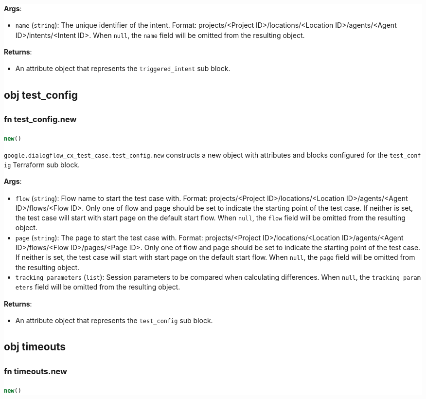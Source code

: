 

**Args**:
  - `name` (`string`): The unique identifier of the intent.
Format: projects/&lt;Project ID&gt;/locations/&lt;Location ID&gt;/agents/&lt;Agent ID&gt;/intents/&lt;Intent ID&gt;. When `null`, the `name` field will be omitted from the resulting object.

**Returns**:
  - An attribute object that represents the `triggered_intent` sub block.


## obj test_config



### fn test_config.new

```ts
new()
```


`google.dialogflow_cx_test_case.test_config.new` constructs a new object with attributes and blocks configured for the `test_config`
Terraform sub block.



**Args**:
  - `flow` (`string`): Flow name to start the test case with.
Format: projects/&lt;Project ID&gt;/locations/&lt;Location ID&gt;/agents/&lt;Agent ID&gt;/flows/&lt;Flow ID&gt;.
Only one of flow and page should be set to indicate the starting point of the test case. If neither is set, the test case will start with start page on the default start flow. When `null`, the `flow` field will be omitted from the resulting object.
  - `page` (`string`): The page to start the test case with.
Format: projects/&lt;Project ID&gt;/locations/&lt;Location ID&gt;/agents/&lt;Agent ID&gt;/flows/&lt;Flow ID&gt;/pages/&lt;Page ID&gt;.
Only one of flow and page should be set to indicate the starting point of the test case. If neither is set, the test case will start with start page on the default start flow. When `null`, the `page` field will be omitted from the resulting object.
  - `tracking_parameters` (`list`): Session parameters to be compared when calculating differences. When `null`, the `tracking_parameters` field will be omitted from the resulting object.

**Returns**:
  - An attribute object that represents the `test_config` sub block.


## obj timeouts



### fn timeouts.new

```ts
new()
```

